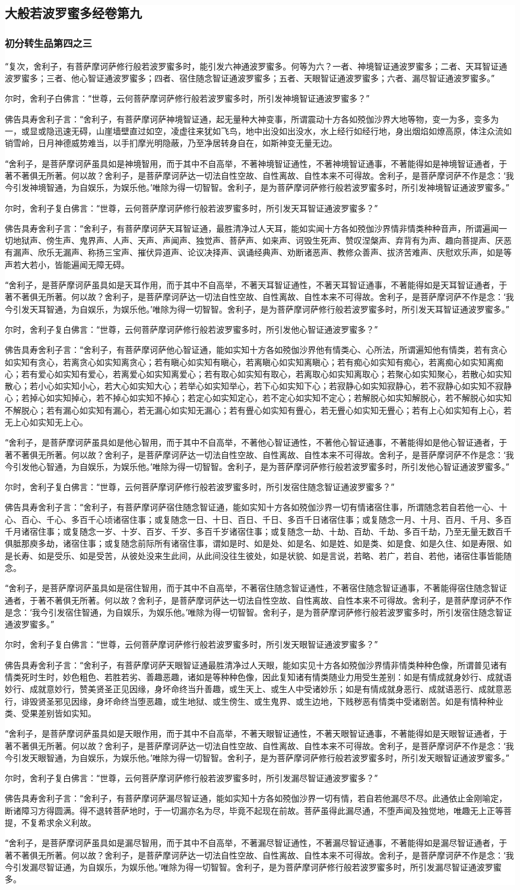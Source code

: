 ## 大般若波罗蜜多经卷第九

### 初分转生品第四之三

“复次，舍利子，有菩萨摩诃萨修行般若波罗蜜多时，能引发六神通波罗蜜多。何等为六？一者、神境智证通波罗蜜多；二者、天耳智证通波罗蜜多；三者、他心智证通波罗蜜多；四者、宿住随念智证通波罗蜜多；五者、天眼智证通波罗蜜多；六者、漏尽智证通波罗蜜多。”

尔时，舍利子白佛言：“世尊，云何菩萨摩诃萨修行般若波罗蜜多时，所引发神境智证通波罗蜜多？”

佛告具寿舍利子言：“舍利子，有菩萨摩诃萨神境智证通，起无量种大神变事，所谓震动十方各如殑伽沙界大地等物，变一为多，变多为一，或显或隐迅速无碍，山崖墙壁直过如空，凌虚往来犹如飞鸟，地中出没如出没水，水上经行如经行地，身出烟焰如燎高原，体注众流如销雪岭，日月神德威势难当，以手扪摩光明隐蔽，乃至净居转身自在，如斯神变无量无边。

“舍利子，是菩萨摩诃萨虽具如是神境智用，而于其中不自高举，不著神境智证通性，不著神境智证通事，不著能得如是神境智证通者，于著不著俱无所著。何以故？舍利子，是菩萨摩诃萨达一切法自性空故、自性离故、自性本来不可得故。舍利子，是菩萨摩诃萨不作是念：‘我今引发神境智通，为自娱乐，为娱乐他。’唯除为得一切智智。舍利子，是为菩萨摩诃萨修行般若波罗蜜多时，所引发神境智证通波罗蜜多。”

尔时，舍利子复白佛言：“世尊，云何菩萨摩诃萨修行般若波罗蜜多时，所引发天耳智证通波罗蜜多？”

佛告具寿舍利子言：“舍利子，有菩萨摩诃萨天耳智证通，最胜清净过人天耳，能如实闻十方各如殑伽沙界情非情类种种音声，所谓遍闻一切地狱声、傍生声、鬼界声、人声、天声、声闻声、独觉声、菩萨声、如来声、诃毁生死声、赞叹涅槃声、弃背有为声、趣向菩提声、厌恶有漏声、欣乐无漏声、称扬三宝声、摧伏异道声、论议决择声、讽诵经典声、劝断诸恶声、教修众善声、拔济苦难声、庆慰欢乐声，如是等声若大若小，皆能遍闻无障无碍。

“舍利子，是菩萨摩诃萨虽具如是天耳作用，而于其中不自高举，不著天耳智证通性，不著天耳智证通事，不著能得如是天耳智证通者，于著不著俱无所著。何以故？舍利子，是菩萨摩诃萨达一切法自性空故、自性离故、自性本来不可得故。舍利子，是菩萨摩诃萨不作是念：‘我今引发天耳智通，为自娱乐，为娱乐他。’唯除为得一切智智。舍利子，是为菩萨摩诃萨修行般若波罗蜜多时，所引发天耳智证通波罗蜜多。”

尔时，舍利子复白佛言：“世尊，云何菩萨摩诃萨修行般若波罗蜜多时，所引发他心智证通波罗蜜多？”

佛告具寿舍利子言：“舍利子，有菩萨摩诃萨他心智证通，能如实知十方各如殑伽沙界他有情类心、心所法，所谓遍知他有情类，若有贪心如实知有贪心，若离贪心如实知离贪心；若有瞋心如实知有瞋心，若离瞋心如实知离瞋心；若有痴心如实知有痴心，若离痴心如实知离痴心；若有爱心如实知有爱心，若离爱心如实知离爱心；若有取心如实知有取心，若离取心如实知离取心；若聚心如实知聚心，若散心如实知散心；若小心如实知小心，若大心如实知大心；若举心如实知举心，若下心如实知下心；若寂静心如实知寂静心，若不寂静心如实知不寂静心；若掉心如实知掉心，若不掉心如实知不掉心；若定心如实知定心，若不定心如实知不定心；若解脱心如实知解脱心，若不解脱心如实知不解脱心；若有漏心如实知有漏心，若无漏心如实知无漏心；若有舋心如实知有舋心，若无舋心如实知无舋心；若有上心如实知有上心，若无上心如实知无上心。

“舍利子，是菩萨摩诃萨虽具如是他心智用，而于其中不自高举，不著他心智证通性，不著他心智证通事，不著能得如是他心智证通者，于著不著俱无所著。何以故？舍利子，是菩萨摩诃萨达一切法自性空故、自性离故、自性本来不可得故。舍利子，是菩萨摩诃萨不作是念：‘我今引发他心智通，为自娱乐，为娱乐他。’唯除为得一切智智。舍利子，是为菩萨摩诃萨修行般若波罗蜜多时，所引发他心智证通波罗蜜多。”

尔时，舍利子复白佛言：“世尊，云何菩萨摩诃萨修行般若波罗蜜多时，所引发宿住随念智证通波罗蜜多？”

佛告具寿舍利子言：“舍利子，有菩萨摩诃萨宿住随念智证通，能如实知十方各如殑伽沙界一切有情诸宿住事，所谓随念若自若他一心、十心、百心、千心、多百千心顷诸宿住事；或复随念一日、十日、百日、千日、多百千日诸宿住事；或复随念一月、十月、百月、千月、多百千月诸宿住事；或复随念一岁、十岁、百岁、千岁、多百千岁诸宿住事；或复随念一劫、十劫、百劫、千劫、多百千劫，乃至无量无数百千俱胝那庾多劫，诸宿住事；或复随念前际所有诸宿住事，谓如是时、如是处、如是名、如是姓、如是类、如是食、如是久住、如是寿限、如是长寿、如是受乐、如是受苦，从彼处没来生此间，从此间没往生彼处，如是状貌、如是言说，若略、若广，若自、若他，诸宿住事皆能随念。

“舍利子，是菩萨摩诃萨虽具如是宿住智用，而于其中不自高举，不著宿住随念智证通性，不著宿住随念智证通事，不著能得宿住随念智证通者，于著不著俱无所著。何以故？舍利子，是菩萨摩诃萨达一切法自性空故、自性离故、自性本来不可得故。舍利子，是菩萨摩诃萨不作是念：‘我今引发宿住智通，为自娱乐，为娱乐他。’唯除为得一切智智。舍利子，是为菩萨摩诃萨修行般若波罗蜜多时，所引发宿住随念智证通波罗蜜多。”

尔时，舍利子复白佛言：“世尊，云何菩萨摩诃萨修行般若波罗蜜多时，所引发天眼智证通波罗蜜多？”

佛告具寿舍利子言：“舍利子，有菩萨摩诃萨天眼智证通最胜清净过人天眼，能如实见十方各如殑伽沙界情非情类种种色像，所谓普见诸有情类死时生时，妙色粗色、若胜若劣、善趣恶趣，诸如是等种种色像，因此复知诸有情类随业力用受生差别：如是有情成就身妙行、成就语妙行、成就意妙行，赞美贤圣正见因缘，身坏命终当升善趣，或生天上、或生人中受诸妙乐；如是有情成就身恶行、成就语恶行、成就意恶行，诽毁贤圣邪见因缘，身坏命终当堕恶趣，或生地狱、或生傍生、或生鬼界、或生边地，下贱秽恶有情类中受诸剧苦。如是有情种种业类、受果差别皆如实知。

“舍利子，是菩萨摩诃萨虽具如是天眼作用，而于其中不自高举，不著天眼智证通性，不著天眼智证通事，不著能得如是天眼智证通者，于著不著俱无所著。何以故？舍利子，是菩萨摩诃萨达一切法自性空故、自性离故、自性本来不可得故。舍利子，是菩萨摩诃萨不作是念：‘我今引发天眼智通，为自娱乐，为娱乐他。’唯除为得一切智智。舍利子，是为菩萨摩诃萨修行般若波罗蜜多时，所引发天眼智证通波罗蜜多。”

尔时，舍利子复白佛言：“世尊，云何菩萨摩诃萨修行般若波罗蜜多时，所引发漏尽智证通波罗蜜多？”

佛告具寿舍利子言：“舍利子，有菩萨摩诃萨漏尽智证通，能如实知十方各如殑伽沙界一切有情，若自若他漏尽不尽。此通依止金刚喻定，断诸障习方得圆满。得不退转菩萨地时，于一切漏亦名为尽，毕竟不起现在前故。菩萨虽得此漏尽通，不堕声闻及独觉地，唯趣无上正等菩提，不复希求余义利故。

“舍利子，是菩萨摩诃萨虽具如是漏尽智用，而于其中不自高举，不著漏尽智证通性，不著漏尽智证通事，不著能得如是漏尽智证通者，于著不著俱无所著。何以故？舍利子，是菩萨摩诃萨达一切法自性空故、自性离故、自性本来不可得故。舍利子，是菩萨摩诃萨不作是念：‘我今引发漏尽智证通，为自娱乐，为娱乐他。’唯除为得一切智智。舍利子，是为菩萨摩诃萨修行般若波罗蜜多时，所引发漏尽智证通波罗蜜多。
